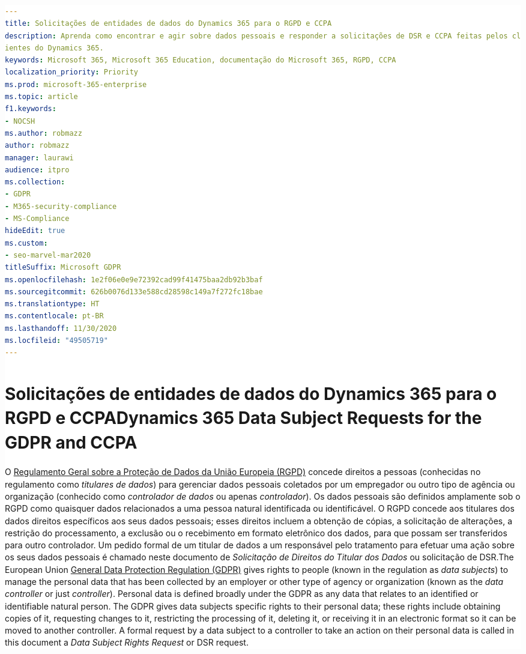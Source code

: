 ```yaml
---
title: Solicitações de entidades de dados do Dynamics 365 para o RGPD e CCPA
description: Aprenda como encontrar e agir sobre dados pessoais e responder a solicitações de DSR e CCPA feitas pelos clientes do Dynamics 365.
keywords: Microsoft 365, Microsoft 365 Education, documentação do Microsoft 365, RGPD, CCPA
localization_priority: Priority
ms.prod: microsoft-365-enterprise
ms.topic: article
f1.keywords:
- NOCSH
ms.author: robmazz
author: robmazz
manager: laurawi
audience: itpro
ms.collection:
- GDPR
- M365-security-compliance
- MS-Compliance
hideEdit: true
ms.custom:
- seo-marvel-mar2020
titleSuffix: Microsoft GDPR
ms.openlocfilehash: 1e2f06e0e9e72392cad99f41475baa2db92b3baf
ms.sourcegitcommit: 626b0076d133e588cd28598c149a7f272fc18bae
ms.translationtype: HT
ms.contentlocale: pt-BR
ms.lasthandoff: 11/30/2020
ms.locfileid: "49505719"
---
```

# <a name="dynamics-365-data-subject-requests-for-the-gdpr-and-ccpa"></a><span data-ttu-id="9e6df-104">Solicitações de entidades de dados do Dynamics 365 para o RGPD e CCPA</span><span class="sxs-lookup"><span data-stu-id="9e6df-104">Dynamics 365 Data Subject Requests for the GDPR and CCPA</span></span>

<span data-ttu-id="9e6df-p101">O [Regulamento Geral sobre a Proteção de Dados da União Europeia (RGPD)](https://ec.europa.eu/justice/data-protection/reform/index_en.htm) concede direitos a pessoas (conhecidas no regulamento como *titulares de dados*) para gerenciar dados pessoais coletados por um empregador ou outro tipo de agência ou organização (conhecido como *controlador de dados* ou apenas *controlador*). Os dados pessoais são definidos amplamente sob o RGPD como quaisquer dados relacionados a uma pessoa natural identificada ou identificável. O RGPD concede aos titulares dos dados direitos específicos aos seus dados pessoais; esses direitos incluem a obtenção de cópias, a solicitação de alterações, a restrição do processamento, a exclusão ou o recebimento em formato eletrônico dos dados, para que possam ser transferidos para outro controlador. Um pedido formal de um titular de dados a um responsável pelo tratamento para efetuar uma ação sobre os seus dados pessoais é chamado neste documento de *Solicitação de Direitos do Titular dos Dados* ou solicitação de DSR.</span><span class="sxs-lookup"><span data-stu-id="9e6df-p101">The European Union [General Data Protection Regulation (GDPR)](https://ec.europa.eu/justice/data-protection/reform/index_en.htm) gives rights to people (known in the regulation as *data subjects*) to manage the personal data that has been collected by an employer or other type of agency or organization (known as the *data controller* or just *controller*). Personal data is defined broadly under the GDPR as any data that relates to an identified or identifiable natural person. The GDPR gives data subjects specific rights to their personal data; these rights include obtaining copies of it, requesting changes to it, restricting the processing of it, deleting it, or receiving it in an electronic format so it can be moved to another controller. A formal request by a data subject to a controller to take an action on their personal data is called in this document a *Data Subject Rights Request* or DSR request.</span></span>
